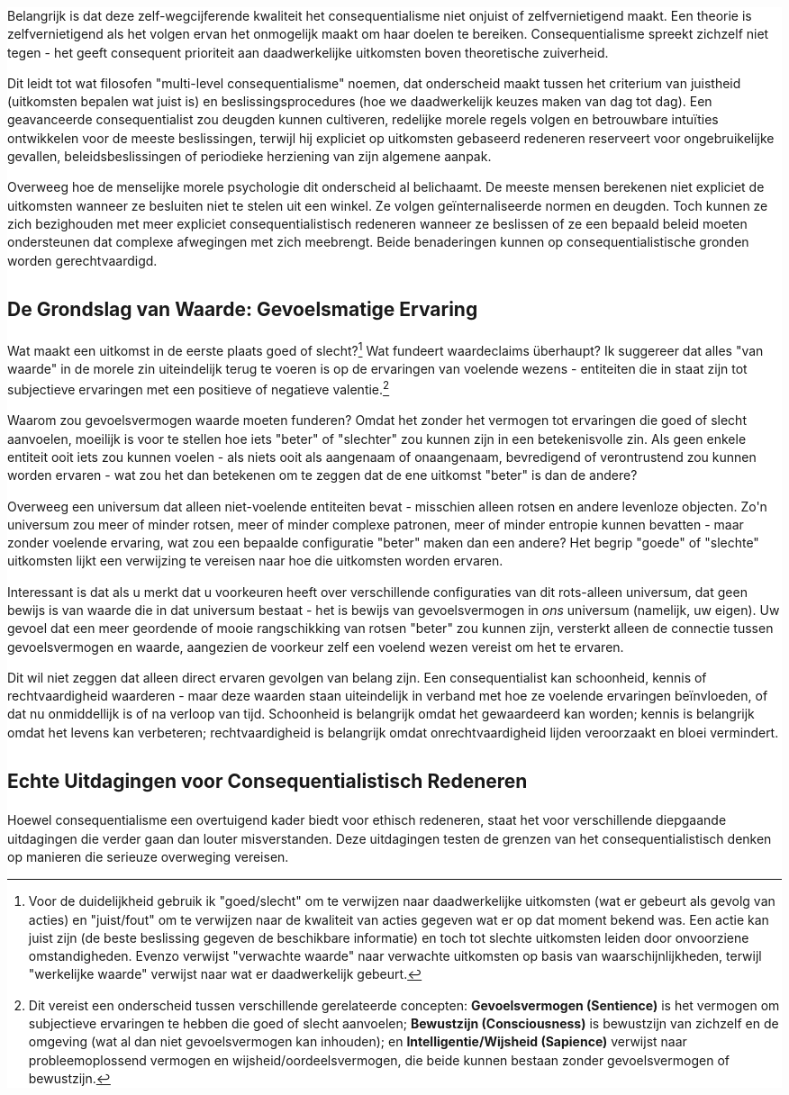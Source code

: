 Belangrijk is dat deze zelf-wegcijferende kwaliteit het consequentialisme niet onjuist of zelfvernietigend maakt. Een theorie is zelfvernietigend als het volgen ervan het onmogelijk maakt om haar doelen te bereiken. Consequentialisme spreekt zichzelf niet tegen - het geeft consequent prioriteit aan daadwerkelijke uitkomsten boven theoretische zuiverheid.

Dit leidt tot wat filosofen "multi-level consequentialisme" noemen, dat onderscheid maakt tussen het criterium van juistheid (uitkomsten bepalen wat juist is) en beslissingsprocedures (hoe we daadwerkelijk keuzes maken van dag tot dag). Een geavanceerde consequentialist zou deugden kunnen cultiveren, redelijke morele regels volgen en betrouwbare intuïties ontwikkelen voor de meeste beslissingen, terwijl hij expliciet op uitkomsten gebaseerd redeneren reserveert voor ongebruikelijke gevallen, beleidsbeslissingen of periodieke herziening van zijn algemene aanpak.

Overweeg hoe de menselijke morele psychologie dit onderscheid al belichaamt. De meeste mensen berekenen niet expliciet de uitkomsten wanneer ze besluiten niet te stelen uit een winkel. Ze volgen geïnternaliseerde normen en deugden. Toch kunnen ze zich bezighouden met meer expliciet consequentialistisch redeneren wanneer ze beslissen of ze een bepaald beleid moeten ondersteunen dat complexe afwegingen met zich meebrengt. Beide benaderingen kunnen op consequentialistische gronden worden gerechtvaardigd.

## De Grondslag van Waarde: Gevoelsmatige Ervaring

Wat maakt een uitkomst in de eerste plaats goed of slecht?[^1] Wat fundeert waardeclaims überhaupt? Ik suggereer dat alles "van waarde" in de morele zin uiteindelijk terug te voeren is op de ervaringen van voelende wezens - entiteiten die in staat zijn tot subjectieve ervaringen met een positieve of negatieve valentie.[^2]

Waarom zou gevoelsvermogen waarde moeten funderen? Omdat het zonder het vermogen tot ervaringen die goed of slecht aanvoelen, moeilijk is voor te stellen hoe iets "beter" of "slechter" zou kunnen zijn in een betekenisvolle zin. Als geen enkele entiteit ooit iets zou kunnen voelen - als niets ooit als aangenaam of onaangenaam, bevredigend of verontrustend zou kunnen worden ervaren - wat zou het dan betekenen om te zeggen dat de ene uitkomst "beter" is dan de andere?

Overweeg een universum dat alleen niet-voelende entiteiten bevat - misschien alleen rotsen en andere levenloze objecten. Zo'n universum zou meer of minder rotsen, meer of minder complexe patronen, meer of minder entropie kunnen bevatten - maar zonder voelende ervaring, wat zou een bepaalde configuratie "beter" maken dan een andere? Het begrip "goede" of "slechte" uitkomsten lijkt een verwijzing te vereisen naar hoe die uitkomsten worden ervaren.

Interessant is dat als u merkt dat u voorkeuren heeft over verschillende configuraties van dit rots-alleen universum, dat geen bewijs is van waarde die in dat universum bestaat - het is bewijs van gevoelsvermogen in *ons* universum (namelijk, uw eigen). Uw gevoel dat een meer geordende of mooie rangschikking van rotsen "beter" zou kunnen zijn, versterkt alleen de connectie tussen gevoelsvermogen en waarde, aangezien de voorkeur zelf een voelend wezen vereist om het te ervaren.

Dit wil niet zeggen dat alleen direct ervaren gevolgen van belang zijn. Een consequentialist kan schoonheid, kennis of rechtvaardigheid waarderen - maar deze waarden staan uiteindelijk in verband met hoe ze voelende ervaringen beïnvloeden, of dat nu onmiddellijk is of na verloop van tijd. Schoonheid is belangrijk omdat het gewaardeerd kan worden; kennis is belangrijk omdat het levens kan verbeteren; rechtvaardigheid is belangrijk omdat onrechtvaardigheid lijden veroorzaakt en bloei vermindert.

## Echte Uitdagingen voor Consequentialistisch Redeneren

Hoewel consequentialisme een overtuigend kader biedt voor ethisch redeneren, staat het voor verschillende diepgaande uitdagingen die verder gaan dan louter misverstanden. Deze uitdagingen testen de grenzen van het consequentialistisch denken op manieren die serieuze overweging vereisen.


[^1]: Voor de duidelijkheid gebruik ik "goed/slecht" om te verwijzen naar daadwerkelijke uitkomsten (wat er gebeurt als gevolg van acties) en "juist/fout" om te verwijzen naar de kwaliteit van acties gegeven wat er op dat moment bekend was. Een actie kan juist zijn (de beste beslissing gegeven de beschikbare informatie) en toch tot slechte uitkomsten leiden door onvoorziene omstandigheden. Evenzo verwijst "verwachte waarde" naar verwachte uitkomsten op basis van waarschijnlijkheden, terwijl "werkelijke waarde" verwijst naar wat er daadwerkelijk gebeurt.
[^2]: Dit vereist een onderscheid tussen verschillende gerelateerde concepten: **Gevoelsvermogen (Sentience)** is het vermogen om subjectieve ervaringen te hebben die goed of slecht aanvoelen; **Bewustzijn (Consciousness)** is bewustzijn van zichzelf en de omgeving (wat al dan niet gevoelsvermogen kan inhouden); en **Intelligentie/Wijsheid (Sapience)** verwijst naar probleemoplossend vermogen en wijsheid/oordeelsvermogen, die beide kunnen bestaan zonder gevoelsvermogen of bewustzijn.